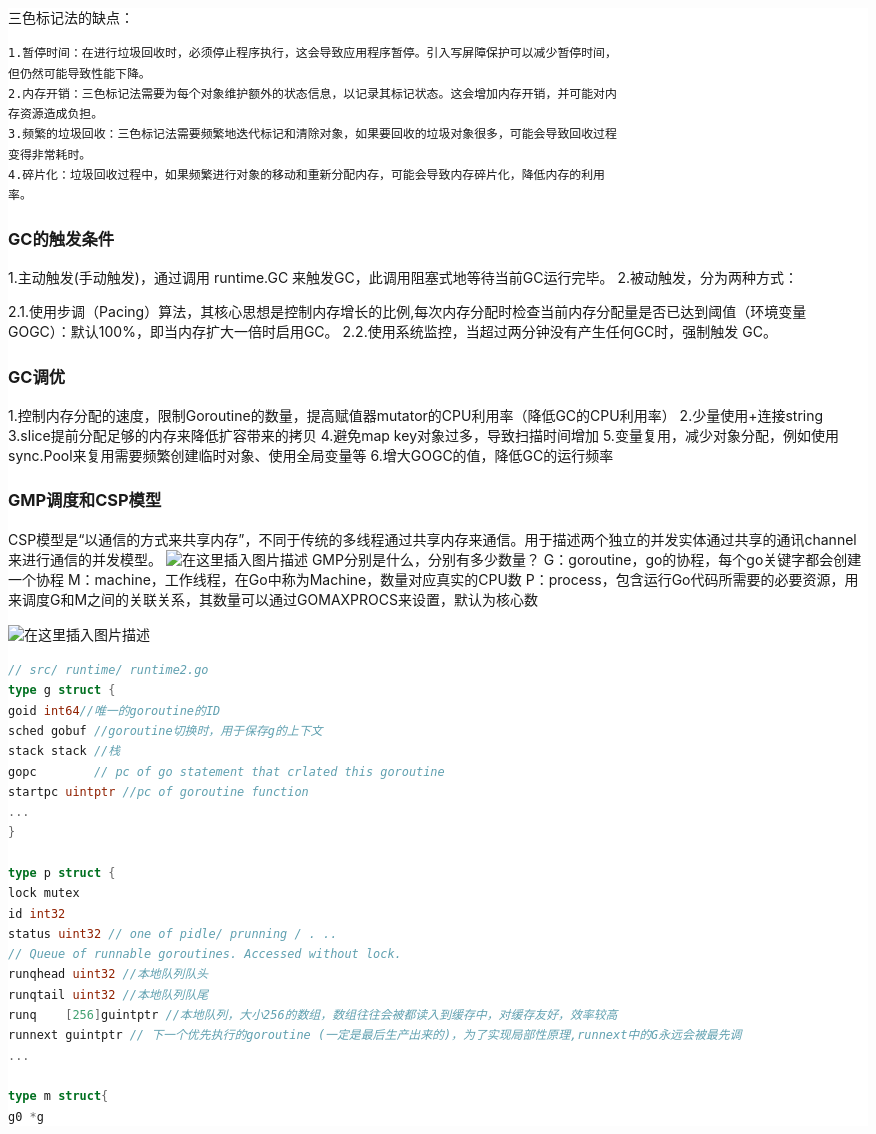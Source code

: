 三色标记法的缺点：

```
1.暂停时间：在进行垃圾回收时，必须停止程序执行，这会导致应用程序暂停。引入写屏障保护可以减少暂停时间，
但仍然可能导致性能下降。
2.内存开销：三色标记法需要为每个对象维护额外的状态信息，以记录其标记状态。这会增加内存开销，并可能对内
存资源造成负担。
3.频繁的垃圾回收：三色标记法需要频繁地迭代标记和清除对象，如果要回收的垃圾对象很多，可能会导致回收过程
变得非常耗时。
4.碎片化：垃圾回收过程中，如果频繁进行对象的移动和重新分配内存，可能会导致内存碎片化，降低内存的利用
率。
```

### GC的触发条件

1.主动触发(手动触发)，通过调用 runtime.GC 来触发GC，此调用阻塞式地等待当前GC运行完毕。
2.被动触发，分为两种方式：

2.1.使用步调（Pacing）算法，其核心思想是控制内存增长的比例,每次内存分配时检查当前内存分配量是否已达到阈值（环境变量GOGC）：默认100%，即当内存扩大一倍时启用GC。
2.2.使用系统监控，当超过两分钟没有产生任何GC时，强制触发 GC。

### GC调优

1.控制内存分配的速度，限制Goroutine的数量，提高赋值器mutator的CPU利用率（降低GC的CPU利用率）
2.少量使用+连接string
3.slice提前分配足够的内存来降低扩容带来的拷贝
4.避免map key对象过多，导致扫描时间增加
5.变量复用，减少对象分配，例如使用sync.Pool来复用需要频繁创建临时对象、使用全局变量等
6.增大GOGC的值，降低GC的运行频率

### GMP调度和CSP模型

CSP模型是“以通信的方式来共享内存”，不同于传统的多线程通过共享内存来通信。用于描述两个独立的并发实体通过共享的通讯channel来进行通信的并发模型。
![在这里插入图片描述](https://img-blog.csdnimg.cn/b50c1c625a894442a02089b3cf19ea3c.png)
GMP分别是什么，分别有多少数量？
G：goroutine，go的协程，每个go关键字都会创建一个协程
M：machine，工作线程，在Go中称为Machine，数量对应真实的CPU数
P：process，包含运行Go代码所需要的必要资源，用来调度G和M之间的关联关系，其数量可以通过GOMAXPROCS来设置，默认为核心数

![在这里插入图片描述](https://img-blog.csdnimg.cn/62ae4b7d85824284acdcb436d4d833dd.png)

```go
// src/ runtime/ runtime2.go
type g struct {
goid int64//唯一的goroutine的ID
sched gobuf //goroutine切换时，用于保存g的上下文
stack stack //栈
gopc		// pc of go statement that crlated this goroutine
startpc uintptr //pc of goroutine function
...
}

type p struct {
lock mutex
id int32
status uint32 // one of pidle/ prunning / . ..
// Queue of runnable goroutines. Accessed without lock.
runqhead uint32 //本地队列队头
runqtail uint32 //本地队列队尾
runq	[256]guintptr //本地队列，大小256的数组，数组往往会被都读入到缓存中，对缓存友好，效率较高
runnext guintptr // 下一个优先执行的goroutine (一定是最后生产出来的)，为了实现局部性原理,runnext中的G永远会被最先调
...

type m struct{
g0 *g 
```